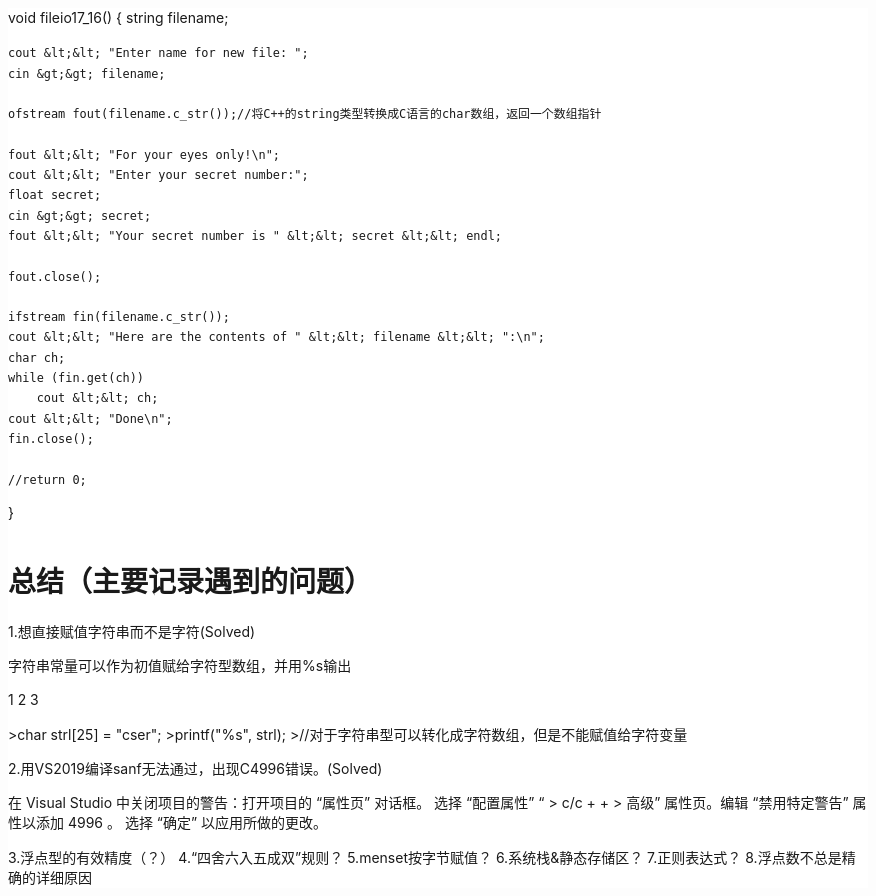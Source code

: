 void fileio17_16() {
	string filename;

	cout &lt;&lt; "Enter name for new file: ";
	cin &gt;&gt; filename;

	ofstream fout(filename.c_str());//将C++的string类型转换成C语言的char数组，返回一个数组指针

	fout &lt;&lt; "For your eyes only!\n";
	cout &lt;&lt; "Enter your secret number:";
	float secret;
	cin &gt;&gt; secret;
	fout &lt;&lt; "Your secret number is " &lt;&lt; secret &lt;&lt; endl;

	fout.close();

	ifstream fin(filename.c_str());
	cout &lt;&lt; "Here are the contents of " &lt;&lt; filename &lt;&lt; ":\n";
	char ch;
	while (fin.get(ch))
		cout &lt;&lt; ch;
	cout &lt;&lt; "Done\n";
	fin.close();

	//return 0;
}

# [](#%E6%80%BB%E7%BB%93%EF%BC%88%E4%B8%BB%E8%A6%81%E8%AE%B0%E5%BD%95%E9%81%87%E5%88%B0%E7%9A%84%E9%97%AE%E9%A2%98%EF%BC%89)总结（主要记录遇到的问题）

1.想直接赋值字符串而不是字符(Solved)

> 

字符串常量可以作为初值赋给字符型数组，并用%s输出

1
2
3

&gt;char strl[25] = "cser";
&gt;printf("%s", strl);
&gt;//对于字符串型可以转化成字符数组，但是不能赋值给字符变量

2.用VS2019编译sanf无法通过，出现C4996错误。(Solved)

> 

在 Visual Studio 中关闭项目的警告：打开项目的 “属性页” 对话框。 选择 “配置属性” “ &gt; c/c + + &gt; 高级” 属性页。编辑 “禁用特定警告” 属性以添加 4996 。 选择 “确定” 以应用所做的更改。

3.浮点型的有效精度（？）
4.“四舍六入五成双”规则？
5.menset按字节赋值？
6.系统栈&amp;静态存储区？
7.正则表达式？
8.浮点数不总是精确的详细原因